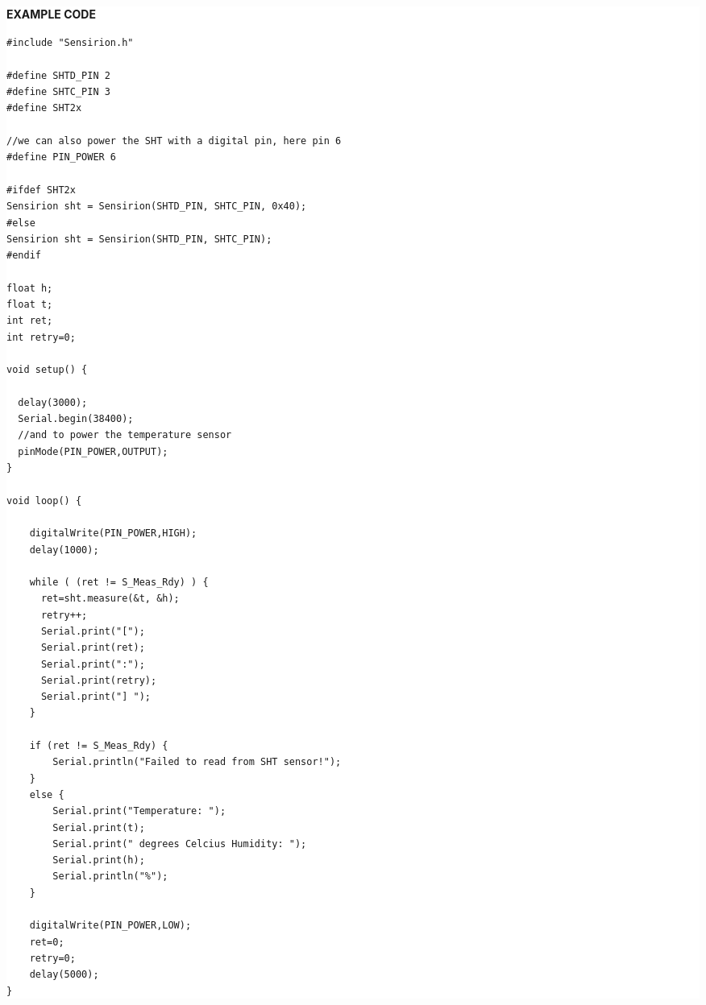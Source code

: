 **EXAMPLE CODE**

```
#include "Sensirion.h"

#define SHTD_PIN 2
#define SHTC_PIN 3
#define SHT2x

//we can also power the SHT with a digital pin, here pin 6
#define PIN_POWER 6

#ifdef SHT2x
Sensirion sht = Sensirion(SHTD_PIN, SHTC_PIN, 0x40);
#else
Sensirion sht = Sensirion(SHTD_PIN, SHTC_PIN);
#endif

float h;
float t;
int ret;
int retry=0;
    
void setup() {

  delay(3000);
  Serial.begin(38400);
  //and to power the temperature sensor
  pinMode(PIN_POWER,OUTPUT);
}

void loop() {

    digitalWrite(PIN_POWER,HIGH);
    delay(1000);
    
    while ( (ret != S_Meas_Rdy) ) {
      ret=sht.measure(&t, &h);
      retry++;
      Serial.print("[");
      Serial.print(ret);
      Serial.print(":");
      Serial.print(retry);
      Serial.print("] ");      
    }

    if (ret != S_Meas_Rdy) {
        Serial.println("Failed to read from SHT sensor!"); 
    }
    else {         
        Serial.print("Temperature: ");
        Serial.print(t);
        Serial.print(" degrees Celcius Humidity: ");
        Serial.print(h);
        Serial.println("%"); 
    }

    digitalWrite(PIN_POWER,LOW);
    ret=0;
    retry=0;
    delay(5000);
} 
```